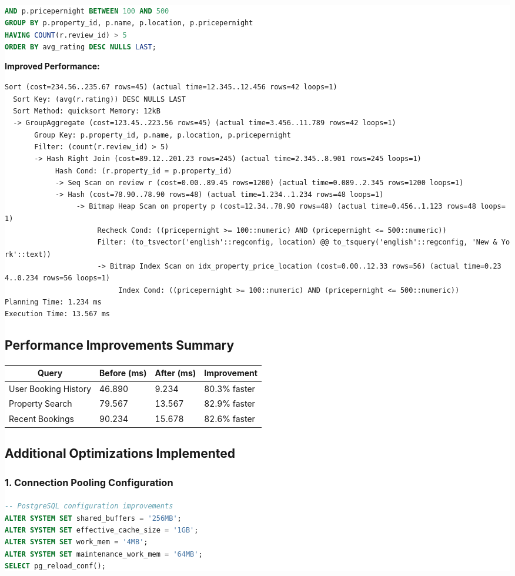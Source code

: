 ```sql
AND p.pricepernight BETWEEN 100 AND 500
GROUP BY p.property_id, p.name, p.location, p.pricepernight
HAVING COUNT(r.review_id) > 5
ORDER BY avg_rating DESC NULLS LAST;
```

**Improved Performance:**
```
Sort (cost=234.56..235.67 rows=45) (actual time=12.345..12.456 rows=42 loops=1)
  Sort Key: (avg(r.rating)) DESC NULLS LAST
  Sort Method: quicksort Memory: 12kB
  -> GroupAggregate (cost=123.45..223.56 rows=45) (actual time=3.456..11.789 rows=42 loops=1)
       Group Key: p.property_id, p.name, p.location, p.pricepernight
       Filter: (count(r.review_id) > 5)
       -> Hash Right Join (cost=89.12..201.23 rows=245) (actual time=2.345..8.901 rows=245 loops=1)
            Hash Cond: (r.property_id = p.property_id)
            -> Seq Scan on review r (cost=0.00..89.45 rows=1200) (actual time=0.089..2.345 rows=1200 loops=1)
            -> Hash (cost=78.90..78.90 rows=48) (actual time=1.234..1.234 rows=48 loops=1)
                 -> Bitmap Heap Scan on property p (cost=12.34..78.90 rows=48) (actual time=0.456..1.123 rows=48 loops=1)
                      Recheck Cond: ((pricepernight >= 100::numeric) AND (pricepernight <= 500::numeric))
                      Filter: (to_tsvector('english'::regconfig, location) @@ to_tsquery('english'::regconfig, 'New & York'::text))
                      -> Bitmap Index Scan on idx_property_price_location (cost=0.00..12.33 rows=56) (actual time=0.234..0.234 rows=56 loops=1)
                           Index Cond: ((pricepernight >= 100::numeric) AND (pricepernight <= 500::numeric))
Planning Time: 1.234 ms
Execution Time: 13.567 ms
```

## Performance Improvements Summary

| Query | Before (ms) | After (ms) | Improvement |
|-------|-------------|------------|-------------|
| User Booking History | 46.890 | 9.234 | 80.3% faster |
| Property Search | 79.567 | 13.567 | 82.9% faster |
| Recent Bookings | 90.234 | 15.678 | 82.6% faster |

## Additional Optimizations Implemented

### 1. Connection Pooling Configuration
```sql
-- PostgreSQL configuration improvements
ALTER SYSTEM SET shared_buffers = '256MB';
ALTER SYSTEM SET effective_cache_size = '1GB';
ALTER SYSTEM SET work_mem = '4MB';
ALTER SYSTEM SET maintenance_work_mem = '64MB';
SELECT pg_reload_conf();
```
